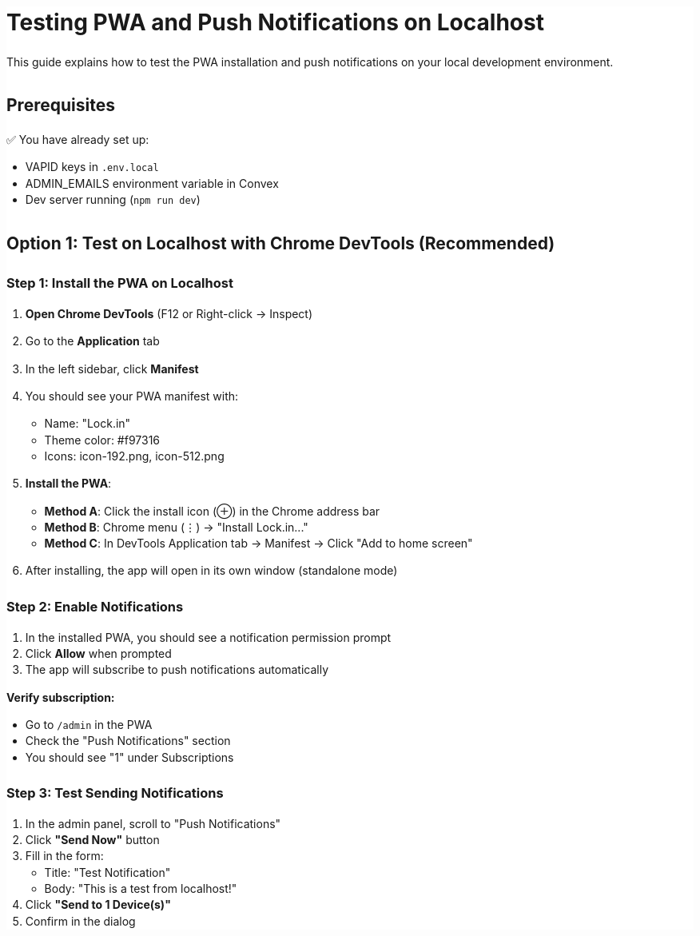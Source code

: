 # Testing PWA and Push Notifications on Localhost

This guide explains how to test the PWA installation and push notifications on your local development environment.

## Prerequisites

✅ You have already set up:

- VAPID keys in `.env.local`
- ADMIN_EMAILS environment variable in Convex
- Dev server running (`npm run dev`)

## Option 1: Test on Localhost with Chrome DevTools (Recommended)

### Step 1: Install the PWA on Localhost

1. **Open Chrome DevTools** (F12 or Right-click → Inspect)
2. Go to the **Application** tab
3. In the left sidebar, click **Manifest**
4. You should see your PWA manifest with:
   - Name: "Lock.in"
   - Theme color: #f97316
   - Icons: icon-192.png, icon-512.png

5. **Install the PWA**:
   - **Method A**: Click the install icon (⊕) in the Chrome address bar
   - **Method B**: Chrome menu (⋮) → "Install Lock.in..."
   - **Method C**: In DevTools Application tab → Manifest → Click "Add to home screen"

6. After installing, the app will open in its own window (standalone mode)

### Step 2: Enable Notifications

1. In the installed PWA, you should see a notification permission prompt
2. Click **Allow** when prompted
3. The app will subscribe to push notifications automatically

**Verify subscription:**

- Go to `/admin` in the PWA
- Check the "Push Notifications" section
- You should see "1" under Subscriptions

### Step 3: Test Sending Notifications

1. In the admin panel, scroll to "Push Notifications"
2. Click **"Send Now"** button
3. Fill in the form:
   - Title: "Test Notification"
   - Body: "This is a test from localhost!"
4. Click **"Send to 1 Device(s)"**
5. Confirm in the dialog
